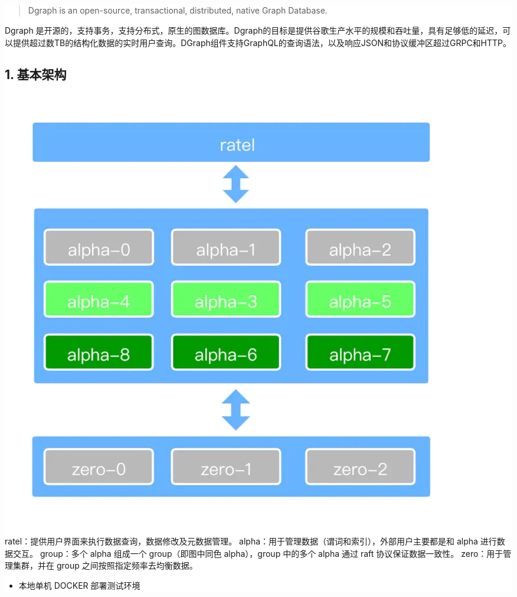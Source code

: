 > Dgraph is an open-source, transactional, distributed, native Graph Database. 

Dgraph 是开源的，支持事务，支持分布式，原生的图数据库。Dgraph的目标是提供谷歌生产水平的规模和吞吐量，具有足够低的延迟，可以提供超过数TB的结构化数据的实时用户查询。DGraph组件支持GraphQL的查询语法，以及响应JSON和协议缓冲区超过GRPC和HTTP。

## 1. 基本架构

![-w384](./media/15922283329845.jpg)

ratel：提供用户界面来执行数据查询，数据修改及元数据管理。
alpha：用于管理数据（谓词和索引），外部用户主要都是和 alpha 进行数据交互。
group：多个 alpha 组成一个 group（即图中同色 alpha），group 中的多个 alpha 通过 raft 协议保证数据一致性。
zero：用于管理集群，并在 group 之间按照指定频率去均衡数据。


- 本地单机 DOCKER 部署测试环境
